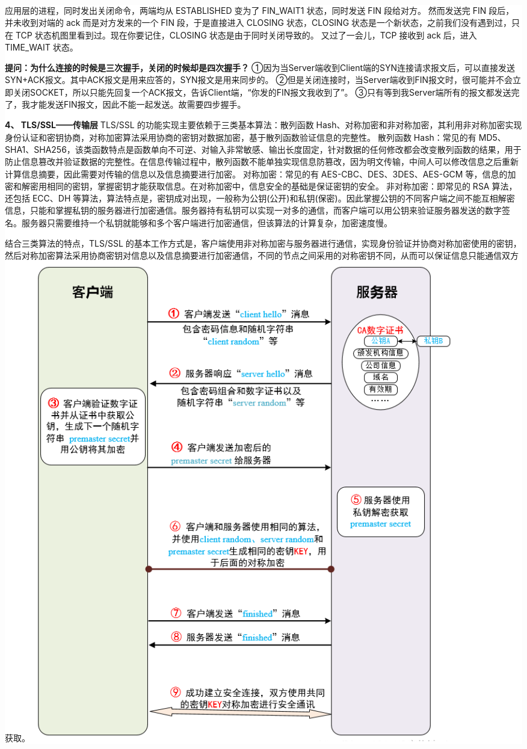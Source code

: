 应用层的进程，同时发出关闭命令，两端均从 ESTABLISHED 变为了 FIN_WAIT1 状态，同时发送 FIN 段给对方。
然而发送完 FIN 段后，并未收到对端的 ack 而是对方发来的一个 FIN 段，于是直接进入 CLOSING 状态，CLOSING 状态是一个新状态，之前我们没有遇到过，只在 TCP 状态机图里看到过。现在你要记住，CLOSING 状态是由于同时关闭导致的。
又过了一会儿，TCP 接收到 ack 后，进入 TIME_WAIT 状态。

**提问：为什么连接的时候是三次握手，关闭的时候却是四次握手？**
①因为当Server端收到Client端的SYN连接请求报文后，可以直接发送SYN+ACK报文。其中ACK报文是用来应答的，SYN报文是用来同步的。
②但是关闭连接时，当Server端收到FIN报文时，很可能并不会立即关闭SOCKET，所以只能先回复一个ACK报文，告诉Client端，“你发的FIN报文我收到了”。
③只有等到我Server端所有的报文都发送完了，我才能发送FIN报文，因此不能一起发送。故需要四步握手。

**4、 TLS/SSL——传输层**
TLS/SSL 的功能实现主要依赖于三类基本算法：散列函数 Hash、对称加密和非对称加密，其利用非对称加密实现身份认证和密钥协商，对称加密算法采用协商的密钥对数据加密，基于散列函数验证信息的完整性。
散列函数 Hash：常见的有 MD5、SHA1、SHA256，该类函数特点是函数单向不可逆、对输入非常敏感、输出长度固定，针对数据的任何修改都会改变散列函数的结果，用于防止信息篡改并验证数据的完整性。在信息传输过程中，散列函数不能单独实现信息防篡改，因为明文传输，中间人可以修改信息之后重新计算信息摘要，因此需要对传输的信息以及信息摘要进行加密。
对称加密：常见的有 AES-CBC、DES、3DES、AES-GCM 等，信息的加密和解密用相同的密钥，掌握密钥才能获取信息。在对称加密中，信息安全的基础是保证密钥的安全。
非对称加密：即常见的 RSA 算法，还包括 ECC、DH 等算法，算法特点是，密钥成对出现，一般称为公钥(公开)和私钥(保密)。因此掌握公钥的不同客户端之间不能互相解密信息，只能和掌握私钥的服务器进行加密通信。服务器持有私钥可以实现一对多的通信，而客户端可以用公钥来验证服务器发送的数字签名。服务器只需要维持一个私钥就能够和多个客户端进行加密通信，但该算法的计算复杂，加密速度慢。

结合三类算法的特点，TLS/SSL 的基本工作方式是，客户端使用非对称加密与服务器进行通信，实现身份验证并协商对称加密使用的密钥，然后对称加密算法采用协商密钥对信息以及信息摘要进行加密通信，不同的节点之间采用的对称密钥不同，从而可以保证信息只能通信双方获取。
![image-20230423204635534](assets/image-20230423204635534.png)

